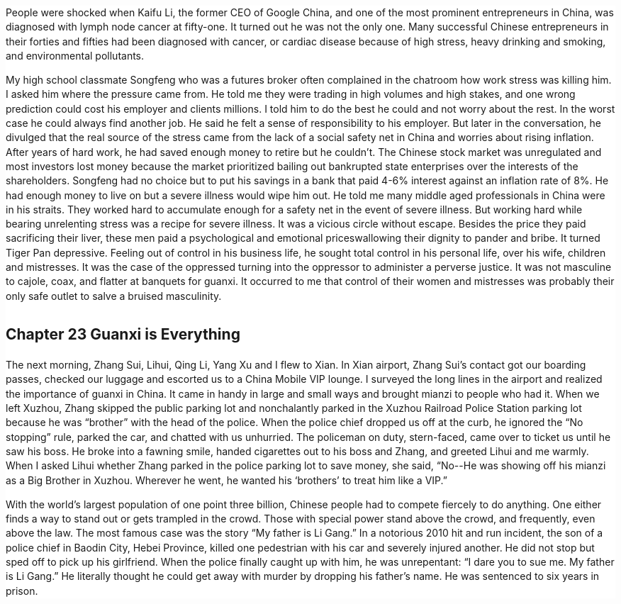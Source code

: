 People were shocked when Kaifu Li, the former CEO of Google China, and one of the most prominent entrepreneurs in China, was diagnosed with lymph node cancer at fifty-one. It turned out he was not the only one. Many successful Chinese entrepreneurs in their forties and fifties had been diagnosed with cancer, or cardiac disease because of high stress, heavy drinking and smoking, and environmental pollutants. 

My high school classmate Songfeng who was a futures broker often complained in the chatroom how work stress was killing him. I asked him where the pressure came from. He told me they were trading in high volumes and high stakes, and one wrong prediction could cost his employer and clients millions. I told him to do the best he could and not worry about the rest. In the worst case he could always find another job. He said he felt a sense of responsibility to his employer. But later in the conversation, he divulged that the real source of the stress came from the lack of a social safety net in China and worries about rising inflation. After years of hard work, he had saved enough money to retire but he couldn’t. The Chinese stock market was unregulated and most investors lost money because the market prioritized bailing out bankrupted state enterprises over the interests of the shareholders. Songfeng had no choice but to put his savings in a bank that paid 4-6% interest against an inflation rate of 8%. He had enough money to live on but a severe illness would wipe him out. He told me many middle aged professionals in China were in his straits. They worked hard to accumulate enough for a safety net in the event of severe illness. But working hard while bearing unrelenting stress was a recipe for severe illness. It was a vicious circle without escape.
Besides the price they paid sacrificing their liver, these men paid a psychological and emotional priceswallowing their dignity to pander and bribe. It turned Tiger Pan depressive. Feeling out of control in his business life, he sought total control in his personal life, over his wife, children and mistresses. It was the case of the oppressed turning into the oppressor to administer a perverse justice. It was not masculine to cajole, coax, and flatter at banquets for guanxi. It occurred to me that control of their women and mistresses was probably their only safe outlet to salve a bruised masculinity. 

## Chapter 23           Guanxi is Everything 

The next morning, Zhang Sui, Lihui, Qing Li, Yang Xu and I flew to Xian. In Xian airport, Zhang Sui’s contact got our boarding passes, checked our luggage and escorted us to a China Mobile VIP lounge. I surveyed the long lines in the airport and realized the importance of guanxi in China. It came in handy in large and small ways and brought mianzi to people who had it. When we left Xuzhou, Zhang skipped the public parking lot and nonchalantly parked in the Xuzhou Railroad Police Station parking lot because he was “brother” with the head of the police. When the police chief dropped us off at the curb, he ignored the “No stopping” rule, parked the car, and chatted with us unhurried. The policeman on duty, stern-faced, came over to ticket us until he saw his boss. He broke into a fawning smile, handed cigarettes out to his boss and Zhang, and greeted Lihui and me warmly. When I asked Lihui whether Zhang parked in the police parking lot to save money, she said, “No--He was showing off his mianzi as a Big Brother in Xuzhou. Wherever he went, he wanted his ‘brothers’ to treat him like a VIP.”

With the world’s largest population of one point three billion, Chinese people had to compete fiercely to do anything. One either finds a way to stand out or gets trampled in the crowd. Those with special power stand above the crowd, and frequently, even above the law. The most famous case was the story “My father is Li Gang.” In a notorious 2010 hit and run incident, the son of a police chief in Baodin City, Hebei Province, killed one pedestrian with his car and severely injured another. He did not stop but sped off to pick up his girlfriend. When the police finally caught up with him, he was unrepentant: “I dare you to sue me. My father is Li Gang.” He literally thought he could get away with murder by dropping his father’s name. He was sentenced to six years in prison. 
